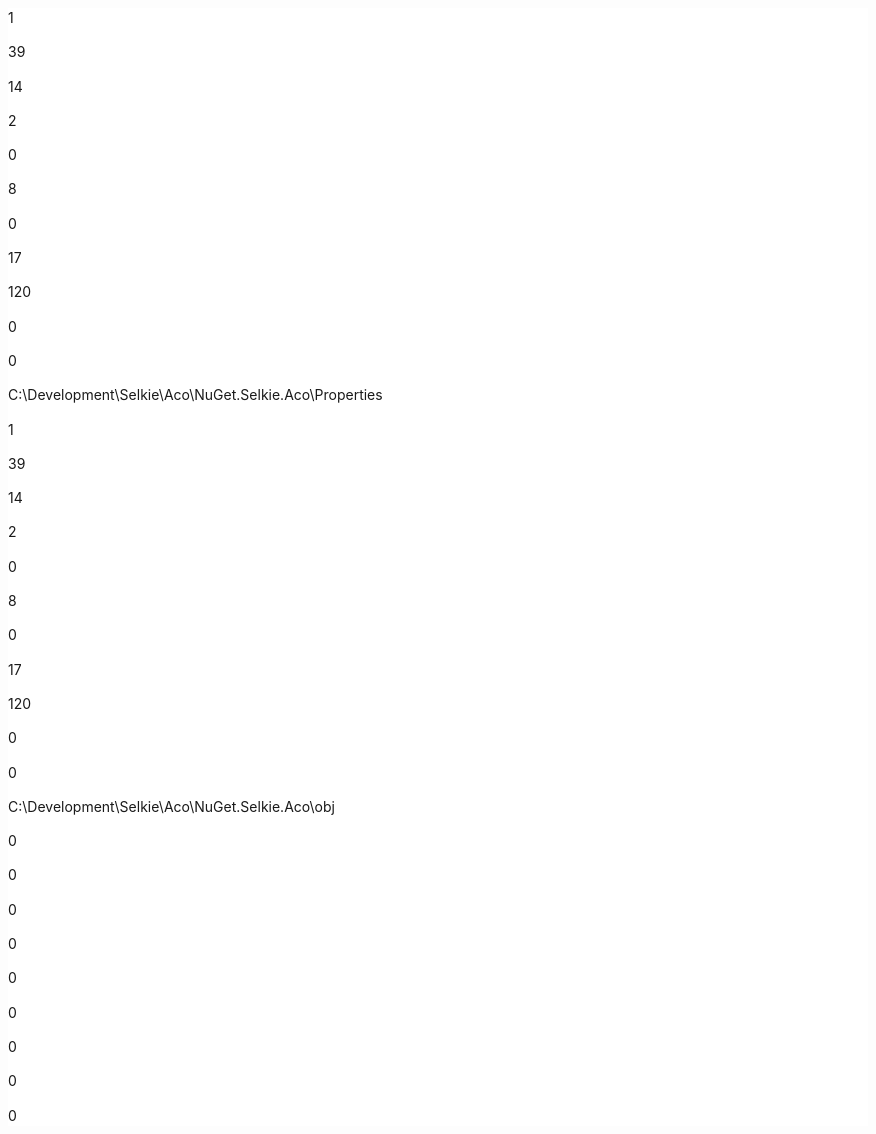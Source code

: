 1

39

14

2

0

8

0

17

120

0

0

C:\\Development\\Selkie\\Aco\\NuGet.Selkie.Aco\\Properties

1

39

14

2

0

8

0

17

120

0

0

C:\\Development\\Selkie\\Aco\\NuGet.Selkie.Aco\\obj

0

0

0

0

0

0

0

0

0
